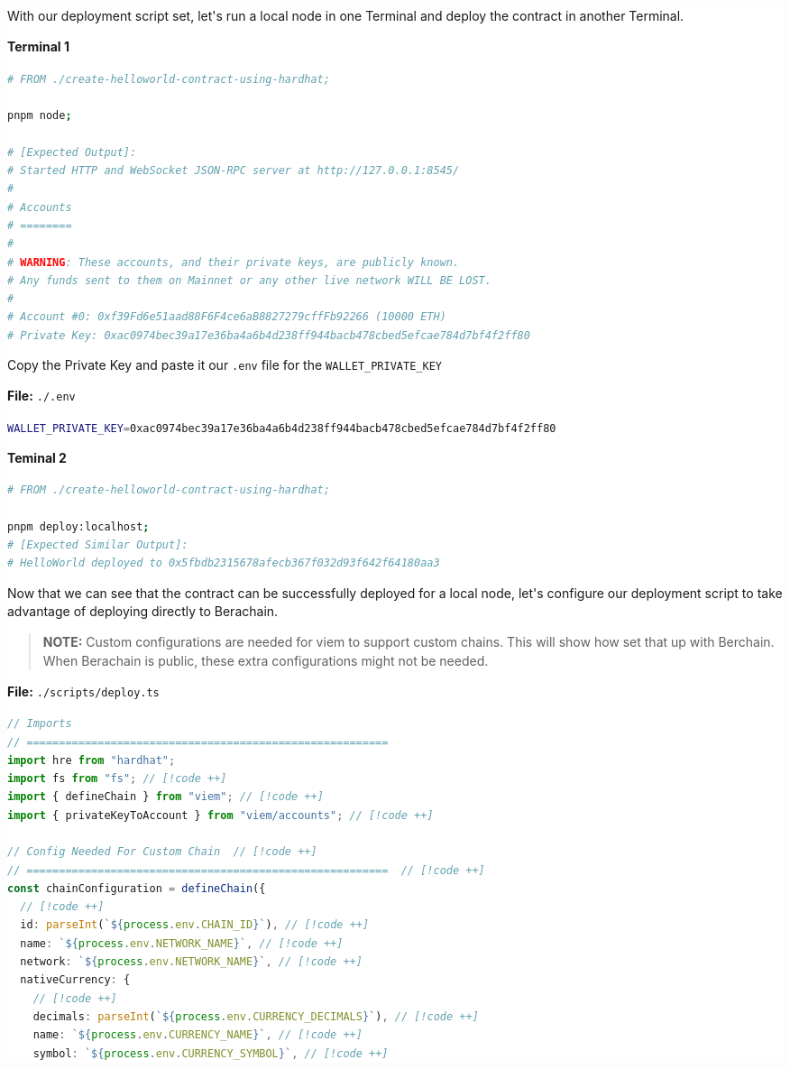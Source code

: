 With our deployment script set, let's run a local node in one Terminal and deploy the contract in another Terminal.

**Terminal 1**

```bash
# FROM ./create-helloworld-contract-using-hardhat;

pnpm node;

# [Expected Output]:
# Started HTTP and WebSocket JSON-RPC server at http://127.0.0.1:8545/
#
# Accounts
# ========
#
# WARNING: These accounts, and their private keys, are publicly known.
# Any funds sent to them on Mainnet or any other live network WILL BE LOST.
#
# Account #0: 0xf39Fd6e51aad88F6F4ce6aB8827279cffFb92266 (10000 ETH)
# Private Key: 0xac0974bec39a17e36ba4a6b4d238ff944bacb478cbed5efcae784d7bf4f2ff80
```

Copy the Private Key and paste it our `.env` file for the `WALLET_PRIVATE_KEY`

**File:** `./.env`

```bash
WALLET_PRIVATE_KEY=0xac0974bec39a17e36ba4a6b4d238ff944bacb478cbed5efcae784d7bf4f2ff80
```

**Teminal 2**

```bash
# FROM ./create-helloworld-contract-using-hardhat;

pnpm deploy:localhost;
# [Expected Similar Output]:
# HelloWorld deployed to 0x5fbdb2315678afecb367f032d93f642f64180aa3
```

Now that we can see that the contract can be successfully deployed for a local node, let's configure our deployment script to take advantage of deploying directly to Berachain.

> <b>NOTE:</b> Custom configurations are needed for viem to support custom chains. This will show how set that up with Berchain. When Berachain is public, these extra configurations might not be needed.

**File:** `./scripts/deploy.ts`

```ts
// Imports
// ========================================================
import hre from "hardhat";
import fs from "fs"; // [!code ++]
import { defineChain } from "viem"; // [!code ++]
import { privateKeyToAccount } from "viem/accounts"; // [!code ++]

// Config Needed For Custom Chain  // [!code ++]
// ========================================================  // [!code ++]
const chainConfiguration = defineChain({
  // [!code ++]
  id: parseInt(`${process.env.CHAIN_ID}`), // [!code ++]
  name: `${process.env.NETWORK_NAME}`, // [!code ++]
  network: `${process.env.NETWORK_NAME}`, // [!code ++]
  nativeCurrency: {
    // [!code ++]
    decimals: parseInt(`${process.env.CURRENCY_DECIMALS}`), // [!code ++]
    name: `${process.env.CURRENCY_NAME}`, // [!code ++]
    symbol: `${process.env.CURRENCY_SYMBOL}`, // [!code ++]
```